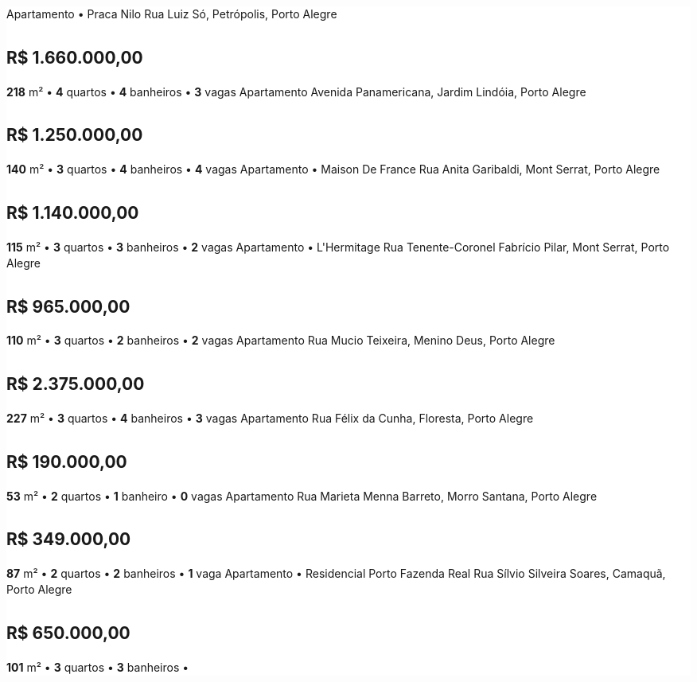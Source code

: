 Apartamento • Praca Nilo
Rua Luiz Só, Petrópolis, Porto Alegre
## R$ 1.660.000,00
**218** m² • 
**4** quartos • 
**4** banheiros • 
**3** vagas
Apartamento 
Avenida Panamericana, Jardim Lindóia, Porto Alegre
## R$ 1.250.000,00
**140** m² • 
**3** quartos • 
**4** banheiros • 
**4** vagas
Apartamento • Maison De France
Rua Anita Garibaldi, Mont Serrat, Porto Alegre
## R$ 1.140.000,00
**115** m² • 
**3** quartos • 
**3** banheiros • 
**2** vagas
Apartamento • L'Hermitage
Rua Tenente-Coronel Fabrício Pilar, Mont Serrat, Porto Alegre
## R$ 965.000,00
**110** m² • 
**3** quartos • 
**2** banheiros • 
**2** vagas
Apartamento 
Rua Mucio Teixeira, Menino Deus, Porto Alegre
## R$ 2.375.000,00
**227** m² • 
**3** quartos • 
**4** banheiros • 
**3** vagas
Apartamento 
Rua Félix da Cunha, Floresta, Porto Alegre
## R$ 190.000,00
**53** m² • 
**2** quartos • 
**1** banheiro • 
**0** vagas
Apartamento 
Rua Marieta Menna Barreto, Morro Santana, Porto Alegre
## R$ 349.000,00
**87** m² • 
**2** quartos • 
**2** banheiros • 
**1** vaga
Apartamento • Residencial Porto Fazenda Real
Rua Sílvio Silveira Soares, Camaquã, Porto Alegre
## R$ 650.000,00
**101** m² • 
**3** quartos • 
**3** banheiros • 
